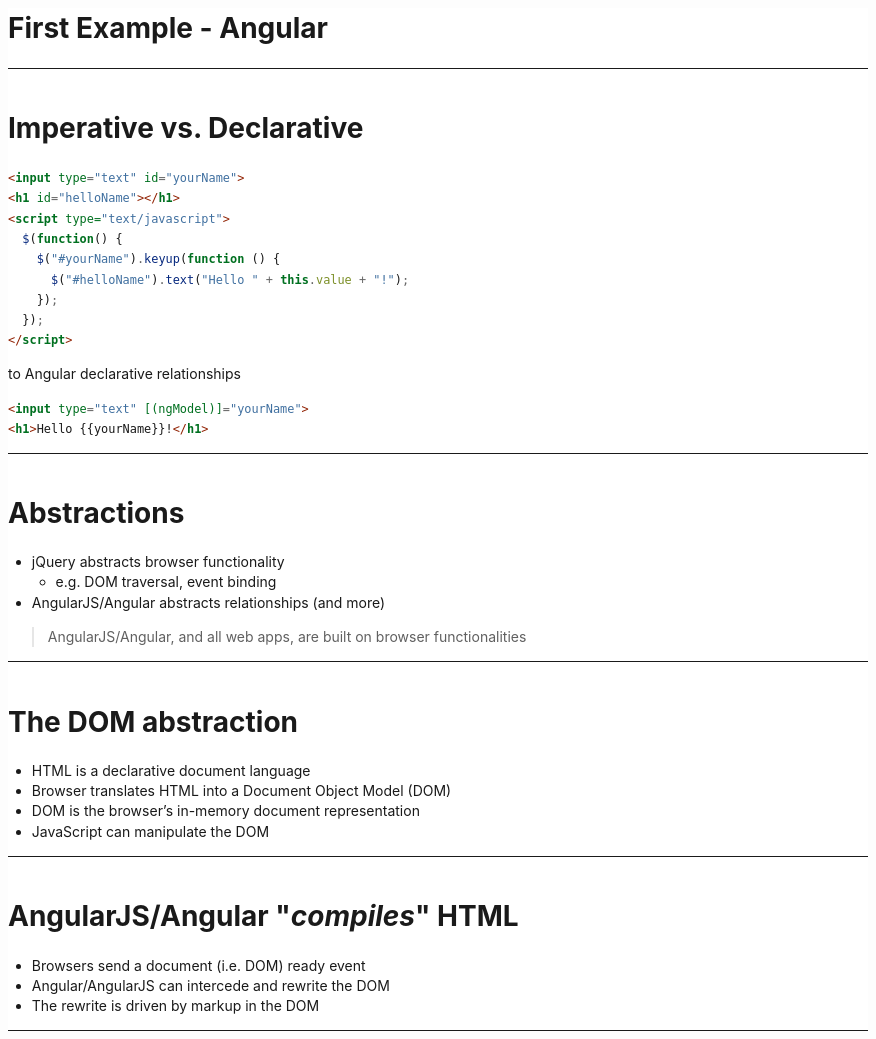 
# First Example - Angular


<Stackblitz id="angular-druxxd" file="src%2Fmain.ts" width="100%" height="400"/>

---

# Imperative vs. Declarative
```html
<input type="text" id="yourName">
<h1 id="helloName"></h1>
<script type="text/javascript">
  $(function() {
    $("#yourName").keyup(function () {
      $("#helloName").text("Hello " + this.value + "!");
    });
  });
</script>
```

to Angular declarative relationships

```html
<input type="text" [(ngModel)]="yourName">
<h1>Hello {{yourName}}!</h1>
```

---

# Abstractions

- jQuery abstracts browser functionality
  - e.g. DOM traversal, event binding
- AngularJS/Angular abstracts relationships (and more)
 > AngularJS/Angular, and all web apps, are built on browser functionalities

---

# The DOM abstraction

- HTML is a declarative document language
- Browser translates HTML into a Document Object Model (DOM)
- DOM is the browser’s in-memory document representation
- JavaScript can manipulate the DOM

---

# AngularJS/Angular "*compiles*" HTML
- Browsers send a document (i.e. DOM) ready event
- Angular/AngularJS can intercede and rewrite the DOM
- The rewrite is driven by markup in the DOM

---